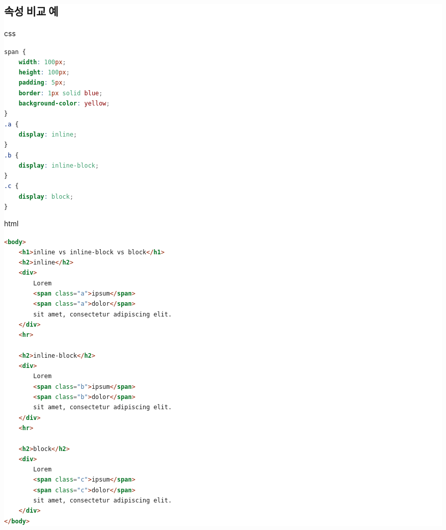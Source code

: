 ## 속성 비교 예
css
```css
span {
    width: 100px;
    height: 100px;
    padding: 5px;
    border: 1px solid blue;
    background-color: yellow;
}
.a {
    display: inline;
}
.b {
    display: inline-block;
}
.c {
    display: block;
}
```
html
```html
<body>
    <h1>inline vs inline-block vs block</h1>
    <h2>inline</h2>
    <div>
        Lorem 
        <span class="a">ipsum</span>
        <span class="a">dolor</span>
        sit amet, consectetur adipiscing elit.
    </div>
    <hr>

    <h2>inline-block</h2>
    <div>
        Lorem 
        <span class="b">ipsum</span>
        <span class="b">dolor</span>
        sit amet, consectetur adipiscing elit.
    </div>
    <hr>
    
    <h2>block</h2>
    <div>
        Lorem 
        <span class="c">ipsum</span>
        <span class="c">dolor</span>
        sit amet, consectetur adipiscing elit.
    </div>
</body>
```
